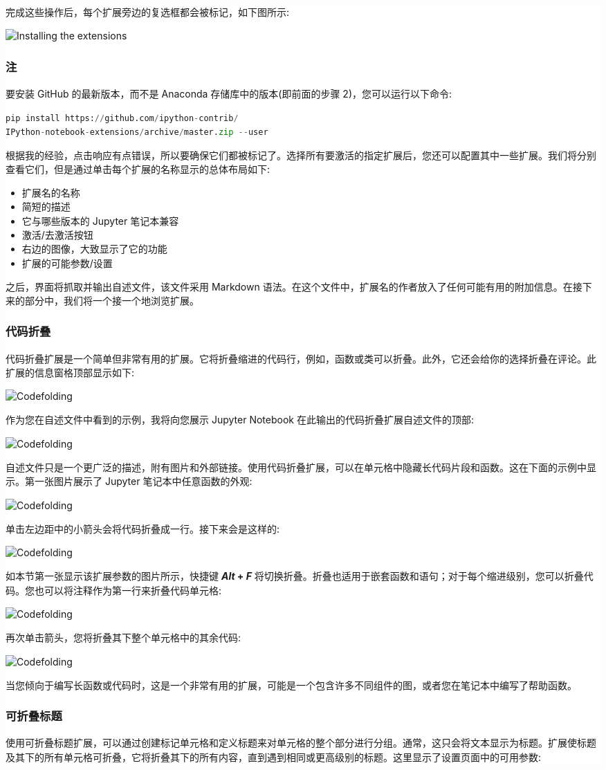 完成这些操作后，每个扩展旁边的复选框都会被标记，如下图所示:

![Installing the extensions](images/3551_App_02.jpg)

### 注

要安装 GitHub 的最新版本，而不是 Anaconda 存储库中的版本(即前面的步骤 2)，您可以运行以下命令:

```py
pip install https://github.com/ipython-contrib/
IPython-notebook-extensions/archive/master.zip --user

```

根据我的经验，点击响应有点错误，所以要确保它们都被标记了。选择所有要激活的指定扩展后，您还可以配置其中一些扩展。我们将分别查看它们，但是通过单击每个扩展的名称显示的总体布局如下:

*   扩展名的名称
*   简短的描述
*   它与哪些版本的 Jupyter 笔记本兼容
*   激活/去激活按钮
*   右边的图像，大致显示了它的功能
*   扩展的可能参数/设置

之后，界面将抓取并输出自述文件，该文件采用 Markdown 语法。在这个文件中，扩展名的作者放入了任何可能有用的附加信息。在接下来的部分中，我们将一个接一个地浏览扩展。

### 代码折叠

代码折叠扩展是一个简单但非常有用的扩展。它将折叠缩进的代码行，例如，函数或类可以折叠。此外，它还会给你的选择折叠在评论。此扩展的信息窗格顶部显示如下:

![Codefolding](images/3551_App_03.jpg)

作为您在自述文件中看到的示例，我将向您展示 Jupyter Notebook 在此输出的代码折叠扩展自述文件的顶部:

![Codefolding](images/3551_App_04.jpg)

自述文件只是一个更广泛的描述，附有图片和外部链接。使用代码折叠扩展，可以在单元格中隐藏长代码片段和函数。这在下面的示例中显示。第一张图片展示了 Jupyter 笔记本中任意函数的外观:

![Codefolding](images/3551_App_05.jpg)

单击左边距中的小箭头会将代码折叠成一行。接下来会是这样的:

![Codefolding](images/3551_App_06.jpg)

如本节第一张显示该扩展参数的图片所示，快捷键 ***Alt* + *F*** 将切换折叠。折叠也适用于嵌套函数和语句；对于每个缩进级别，您可以折叠代码。您也可以将注释作为第一行来折叠代码单元格:

![Codefolding](images/3551_App_07.jpg)

再次单击箭头，您将折叠其下整个单元格中的其余代码:

![Codefolding](images/3551_App_08.jpg)

当您倾向于编写长函数或代码时，这是一个非常有用的扩展，可能是一个包含许多不同组件的图，或者您在笔记本中编写了帮助函数。

### 可折叠标题

使用可折叠标题扩展，可以通过创建标记单元格和定义标题来对单元格的整个部分进行分组。通常，这只会将文本显示为标题。扩展使标题及其下的所有单元格可折叠，它将折叠其下的所有内容，直到遇到相同或更高级别的标题。这里显示了设置页面中的可用参数:
